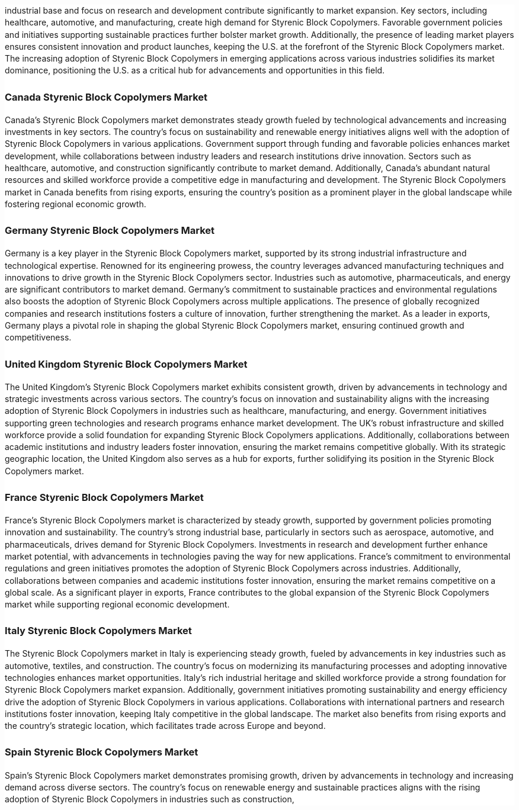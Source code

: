 industrial base and focus on research and development contribute significantly to market expansion. Key sectors, including healthcare, automotive, and manufacturing, create high demand for Styrenic Block Copolymers. Favorable government policies and initiatives supporting sustainable practices further bolster market growth. Additionally, the presence of leading market players ensures consistent innovation and product launches, keeping the U.S. at the forefront of the Styrenic Block Copolymers market. The increasing adoption of Styrenic Block Copolymers in emerging applications across various industries solidifies its market dominance, positioning the U.S. as a critical hub for advancements and opportunities in this field.</p><h3>Canada Styrenic Block Copolymers Market</h3><p>Canada&rsquo;s Styrenic Block Copolymers market demonstrates steady growth fueled by technological advancements and increasing investments in key sectors. The country&rsquo;s focus on sustainability and renewable energy initiatives aligns well with the adoption of Styrenic Block Copolymers in various applications. Government support through funding and favorable policies enhances market development, while collaborations between industry leaders and research institutions drive innovation. Sectors such as healthcare, automotive, and construction significantly contribute to market demand. Additionally, Canada&rsquo;s abundant natural resources and skilled workforce provide a competitive edge in manufacturing and development. The Styrenic Block Copolymers market in Canada benefits from rising exports, ensuring the country&rsquo;s position as a prominent player in the global landscape while fostering regional economic growth.</p><h3>Germany Styrenic Block Copolymers Market</h3><p>Germany is a key player in the Styrenic Block Copolymers market, supported by its strong industrial infrastructure and technological expertise. Renowned for its engineering prowess, the country leverages advanced manufacturing techniques and innovations to drive growth in the Styrenic Block Copolymers sector. Industries such as automotive, pharmaceuticals, and energy are significant contributors to market demand. Germany&rsquo;s commitment to sustainable practices and environmental regulations also boosts the adoption of Styrenic Block Copolymers across multiple applications. The presence of globally recognized companies and research institutions fosters a culture of innovation, further strengthening the market. As a leader in exports, Germany plays a pivotal role in shaping the global Styrenic Block Copolymers market, ensuring continued growth and competitiveness.</p><h3>United Kingdom Styrenic Block Copolymers Market</h3><p>The United Kingdom&rsquo;s Styrenic Block Copolymers market exhibits consistent growth, driven by advancements in technology and strategic investments across various sectors. The country&rsquo;s focus on innovation and sustainability aligns with the increasing adoption of Styrenic Block Copolymers in industries such as healthcare, manufacturing, and energy. Government initiatives supporting green technologies and research programs enhance market development. The UK&rsquo;s robust infrastructure and skilled workforce provide a solid foundation for expanding Styrenic Block Copolymers applications. Additionally, collaborations between academic institutions and industry leaders foster innovation, ensuring the market remains competitive globally. With its strategic geographic location, the United Kingdom also serves as a hub for exports, further solidifying its position in the Styrenic Block Copolymers market.</p><h3>France Styrenic Block Copolymers Market</h3><p>France&rsquo;s Styrenic Block Copolymers market is characterized by steady growth, supported by government policies promoting innovation and sustainability. The country&rsquo;s strong industrial base, particularly in sectors such as aerospace, automotive, and pharmaceuticals, drives demand for Styrenic Block Copolymers. Investments in research and development further enhance market potential, with advancements in technologies paving the way for new applications. France&rsquo;s commitment to environmental regulations and green initiatives promotes the adoption of Styrenic Block Copolymers across industries. Additionally, collaborations between companies and academic institutions foster innovation, ensuring the market remains competitive on a global scale. As a significant player in exports, France contributes to the global expansion of the Styrenic Block Copolymers market while supporting regional economic development.</p><h3>Italy Styrenic Block Copolymers Market</h3><p>The Styrenic Block Copolymers market in Italy is experiencing steady growth, fueled by advancements in key industries such as automotive, textiles, and construction. The country&rsquo;s focus on modernizing its manufacturing processes and adopting innovative technologies enhances market opportunities. Italy&rsquo;s rich industrial heritage and skilled workforce provide a strong foundation for Styrenic Block Copolymers market expansion. Additionally, government initiatives promoting sustainability and energy efficiency drive the adoption of Styrenic Block Copolymers in various applications. Collaborations with international partners and research institutions foster innovation, keeping Italy competitive in the global landscape. The market also benefits from rising exports and the country&rsquo;s strategic location, which facilitates trade across Europe and beyond.</p><h3>Spain Styrenic Block Copolymers Market</h3><p>Spain&rsquo;s Styrenic Block Copolymers market demonstrates promising growth, driven by advancements in technology and increasing demand across diverse sectors. The country&rsquo;s focus on renewable energy and sustainable practices aligns with the rising adoption of Styrenic Block Copolymers in industries such as construction,
